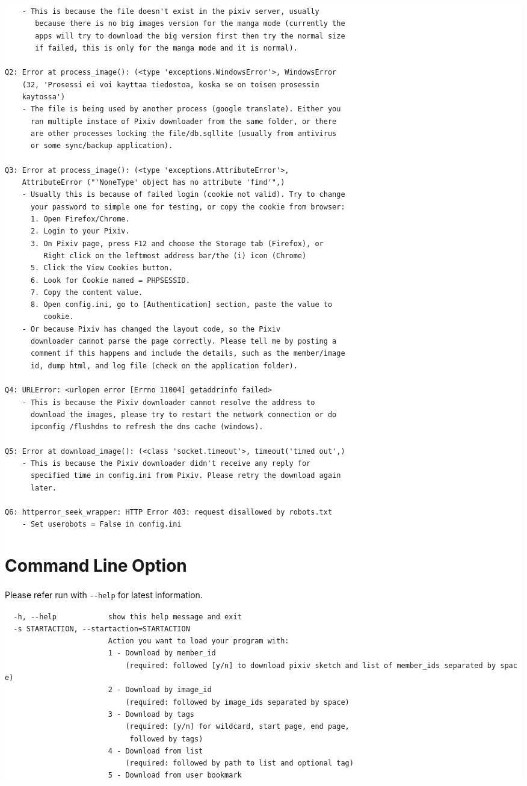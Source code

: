 ```
    - This is because the file doesn't exist in the pixiv server, usually
       because there is no big images version for the manga mode (currently the
       apps will try to download the big version first then try the normal size
       if failed, this is only for the manga mode and it is normal).

Q2: Error at process_image(): (<type 'exceptions.WindowsError'>, WindowsError
    (32, 'Prosessi ei voi kayttaa tiedostoa, koska se on toisen prosessin
    kaytossa')
    - The file is being used by another process (google translate). Either you
      ran multiple instace of Pixiv downloader from the same folder, or there
      are other processes locking the file/db.sqllite (usually from antivirus
      or some sync/backup application).

Q3: Error at process_image(): (<type 'exceptions.AttributeError'>,
    AttributeError ("'NoneType' object has no attribute 'find'",)
    - Usually this is because of failed login (cookie not valid). Try to change
      your password to simple one for testing, or copy the cookie from browser:
      1. Open Firefox/Chrome.
      2. Login to your Pixiv.
      3. On Pixiv page, press F12 and choose the Storage tab (Firefox), or
         Right click on the leftmost address bar/the (i) icon (Chrome)
      5. Click the View Cookies button.
      6. Look for Cookie named = PHPSESSID.
      7. Copy the content value.
      8. Open config.ini, go to [Authentication] section, paste the value to
         cookie.
    - Or because Pixiv has changed the layout code, so the Pixiv
      downloader cannot parse the page correctly. Please tell me by posting a
      comment if this happens and include the details, such as the member/image
      id, dump html, and log file (check on the application folder).

Q4: URLError: <urlopen error [Errno 11004] getaddrinfo failed>
    - This is because the Pixiv downloader cannot resolve the address to
      download the images, please try to restart the network connection or do
      ipconfig /flushdns to refresh the dns cache (windows).

Q5: Error at download_image(): (<class 'socket.timeout'>, timeout('timed out',)
    - This is because the Pixiv downloader didn't receive any reply for
      specified time in config.ini from Pixiv. Please retry the download again
      later.

Q6: httperror_seek_wrapper: HTTP Error 403: request disallowed by robots.txt
    - Set userobots = False in config.ini
```

# Command Line Option
Please refer run with `--help` for latest information.
```
  -h, --help            show this help message and exit
  -s STARTACTION, --startaction=STARTACTION
                        Action you want to load your program with:
                        1 - Download by member_id
                            (required: followed [y/n] to download pixiv sketch and list of member_ids separated by space)
                        2 - Download by image_id
                            (required: followed by image_ids separated by space)
                        3 - Download by tags
                            (required: [y/n] for wildcard, start page, end page,
                             followed by tags)
                        4 - Download from list
                            (required: followed by path to list and optional tag)
                        5 - Download from user bookmark
```